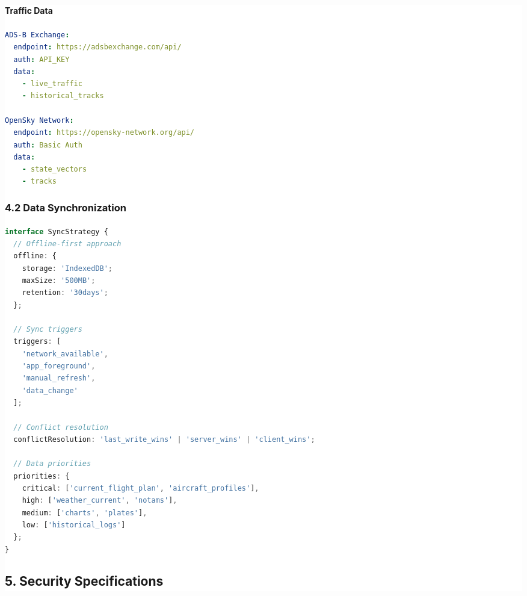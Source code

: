 #### Traffic Data
```yaml
ADS-B Exchange:
  endpoint: https://adsbexchange.com/api/
  auth: API_KEY
  data:
    - live_traffic
    - historical_tracks

OpenSky Network:
  endpoint: https://opensky-network.org/api/
  auth: Basic Auth
  data:
    - state_vectors
    - tracks
```

### 4.2 Data Synchronization

```typescript
interface SyncStrategy {
  // Offline-first approach
  offline: {
    storage: 'IndexedDB';
    maxSize: '500MB';
    retention: '30days';
  };
  
  // Sync triggers
  triggers: [
    'network_available',
    'app_foreground',
    'manual_refresh',
    'data_change'
  ];
  
  // Conflict resolution
  conflictResolution: 'last_write_wins' | 'server_wins' | 'client_wins';
  
  // Data priorities
  priorities: {
    critical: ['current_flight_plan', 'aircraft_profiles'],
    high: ['weather_current', 'notams'],
    medium: ['charts', 'plates'],
    low: ['historical_logs']
  };
}
```

## 5. Security Specifications
